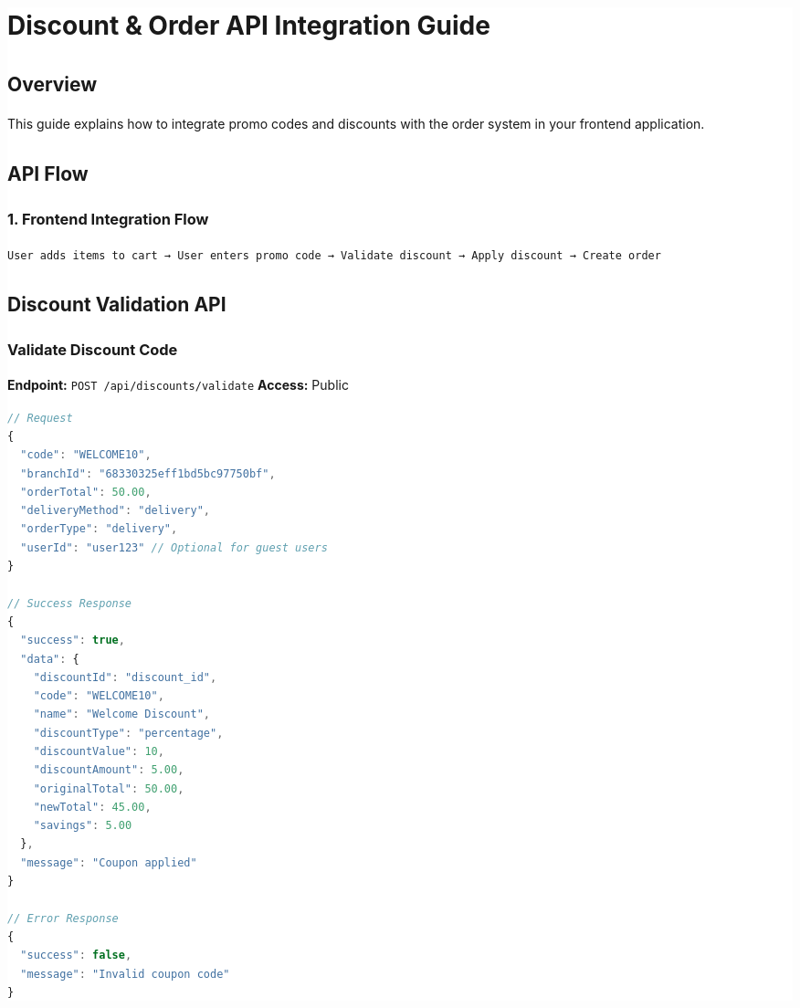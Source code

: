 # Discount & Order API Integration Guide

## Overview
This guide explains how to integrate promo codes and discounts with the order system in your frontend application.

## API Flow

### 1. Frontend Integration Flow

```
User adds items to cart → User enters promo code → Validate discount → Apply discount → Create order
```

## Discount Validation API

### Validate Discount Code
**Endpoint:** `POST /api/discounts/validate`
**Access:** Public

```javascript
// Request
{
  "code": "WELCOME10",
  "branchId": "68330325eff1bd5bc97750bf",
  "orderTotal": 50.00,
  "deliveryMethod": "delivery",
  "orderType": "delivery",
  "userId": "user123" // Optional for guest users
}

// Success Response
{
  "success": true,
  "data": {
    "discountId": "discount_id",
    "code": "WELCOME10",
    "name": "Welcome Discount",
    "discountType": "percentage",
    "discountValue": 10,
    "discountAmount": 5.00,
    "originalTotal": 50.00,
    "newTotal": 45.00,
    "savings": 5.00
  },
  "message": "Coupon applied"
}

// Error Response
{
  "success": false,
  "message": "Invalid coupon code"
}
```
